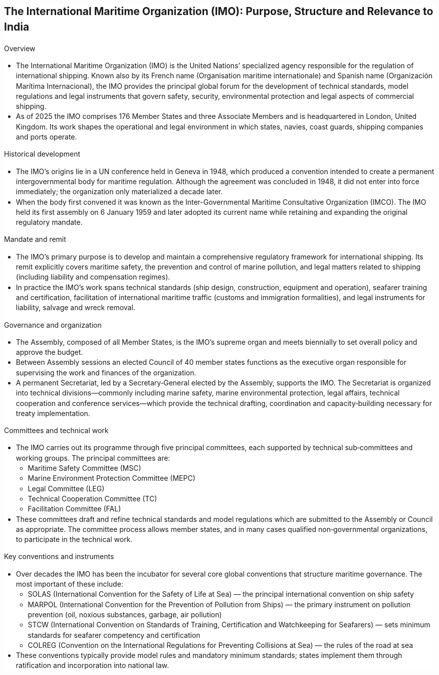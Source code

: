 ## The International Maritime Organization (IMO): Purpose, Structure and Relevance to India

Overview
- The International Maritime Organization (IMO) is the United Nations’ specialized agency responsible for the regulation of international shipping. Known also by its French name (Organisation maritime internationale) and Spanish name (Organización Marítima Internacional), the IMO provides the principal global forum for the development of technical standards, model regulations and legal instruments that govern safety, security, environmental protection and legal aspects of commercial shipping.
- As of 2025 the IMO comprises 176 Member States and three Associate Members and is headquartered in London, United Kingdom. Its work shapes the operational and legal environment in which states, navies, coast guards, shipping companies and ports operate.

Historical development
- The IMO’s origins lie in a UN conference held in Geneva in 1948, which produced a convention intended to create a permanent intergovernmental body for maritime regulation. Although the agreement was concluded in 1948, it did not enter into force immediately; the organization only materialized a decade later.
- When the body first convened it was known as the Inter-Governmental Maritime Consultative Organization (IMCO). The IMO held its first assembly on 6 January 1959 and later adopted its current name while retaining and expanding the original regulatory mandate.

Mandate and remit
- The IMO’s primary purpose is to develop and maintain a comprehensive regulatory framework for international shipping. Its remit explicitly covers maritime safety, the prevention and control of marine pollution, and legal matters related to shipping (including liability and compensation regimes).
- In practice the IMO’s work spans technical standards (ship design, construction, equipment and operation), seafarer training and certification, facilitation of international maritime traffic (customs and immigration formalities), and legal instruments for liability, salvage and wreck removal.

Governance and organization
- The Assembly, composed of all Member States, is the IMO’s supreme organ and meets biennially to set overall policy and approve the budget.
- Between Assembly sessions an elected Council of 40 member states functions as the executive organ responsible for supervising the work and finances of the organization.
- A permanent Secretariat, led by a Secretary‑General elected by the Assembly, supports the IMO. The Secretariat is organized into technical divisions—commonly including marine safety, marine environmental protection, legal affairs, technical cooperation and conference services—which provide the technical drafting, coordination and capacity‑building necessary for treaty implementation.

Committees and technical work
- The IMO carries out its programme through five principal committees, each supported by technical sub‑committees and working groups. The principal committees are:
  - Maritime Safety Committee (MSC)
  - Marine Environment Protection Committee (MEPC)
  - Legal Committee (LEG)
  - Technical Cooperation Committee (TC)
  - Facilitation Committee (FAL)
- These committees draft and refine technical standards and model regulations which are submitted to the Assembly or Council as appropriate. The committee process allows member states, and in many cases qualified non‑governmental organizations, to participate in the technical work.

Key conventions and instruments
- Over decades the IMO has been the incubator for several core global conventions that structure maritime governance. The most important of these include:
  - SOLAS (International Convention for the Safety of Life at Sea) — the principal international convention on ship safety
  - MARPOL (International Convention for the Prevention of Pollution from Ships) — the primary instrument on pollution prevention (oil, noxious substances, garbage, air pollution)
  - STCW (International Convention on Standards of Training, Certification and Watchkeeping for Seafarers) — sets minimum standards for seafarer competency and certification
  - COLREG (Convention on the International Regulations for Preventing Collisions at Sea) — the rules of the road at sea
- These conventions typically provide model rules and mandatory minimum standards; states implement them through ratification and incorporation into national law.
